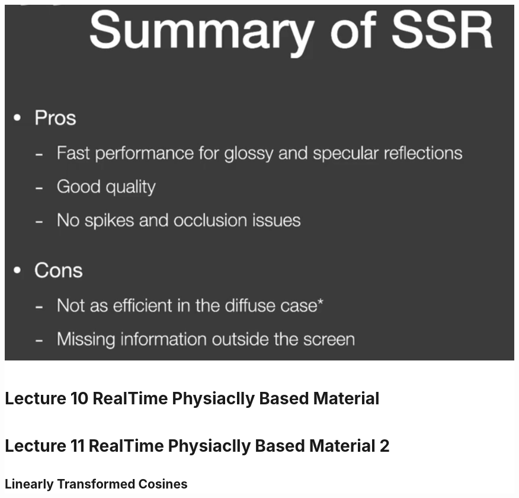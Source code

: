 ![image-20210506115808466](Games202学习笔记1.assets/image-20210506115808466.png)



# Lecture 10 RealTime Physiaclly Based Material



# Lecture 11 RealTime Physiaclly Based Material 2

## Linearly Transformed Cosines

